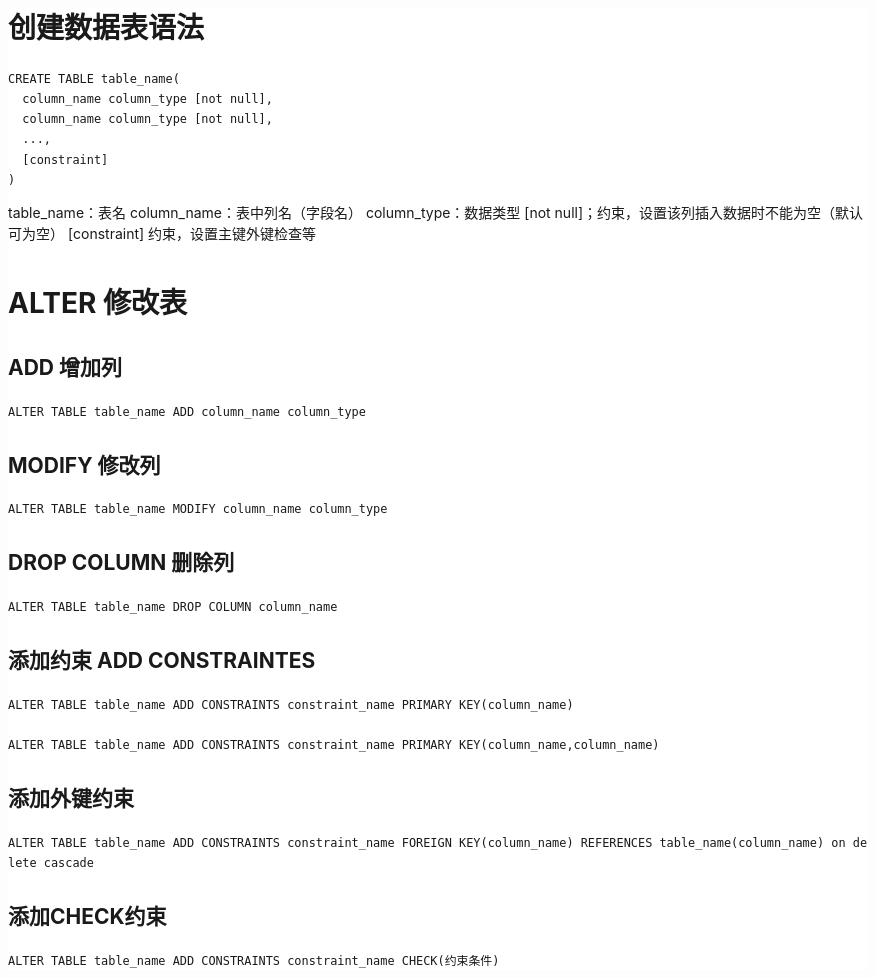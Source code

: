 # 创建数据表语法
```
CREATE TABLE table_name(
  column_name column_type [not null],
  column_name column_type [not null],
  ...,
  [constraint]
)
```
table_name：表名
column_name：表中列名（字段名）
column_type：数据类型
[not null]；约束，设置该列插入数据时不能为空（默认可为空）
[constraint] 约束，设置主键外键检查等

# ALTER 修改表

## ADD 增加列
```
ALTER TABLE table_name ADD column_name column_type
```

## MODIFY 修改列
```
ALTER TABLE table_name MODIFY column_name column_type
```

## DROP COLUMN 删除列
```
ALTER TABLE table_name DROP COLUMN column_name
```
## 添加约束 ADD CONSTRAINTES
```
ALTER TABLE table_name ADD CONSTRAINTS constraint_name PRIMARY KEY(column_name)

ALTER TABLE table_name ADD CONSTRAINTS constraint_name PRIMARY KEY(column_name,column_name)

```

## 添加外键约束
```
ALTER TABLE table_name ADD CONSTRAINTS constraint_name FOREIGN KEY(column_name) REFERENCES table_name(column_name) on delete cascade
```

## 添加CHECK约束
```
ALTER TABLE table_name ADD CONSTRAINTS constraint_name CHECK(约束条件)
```
